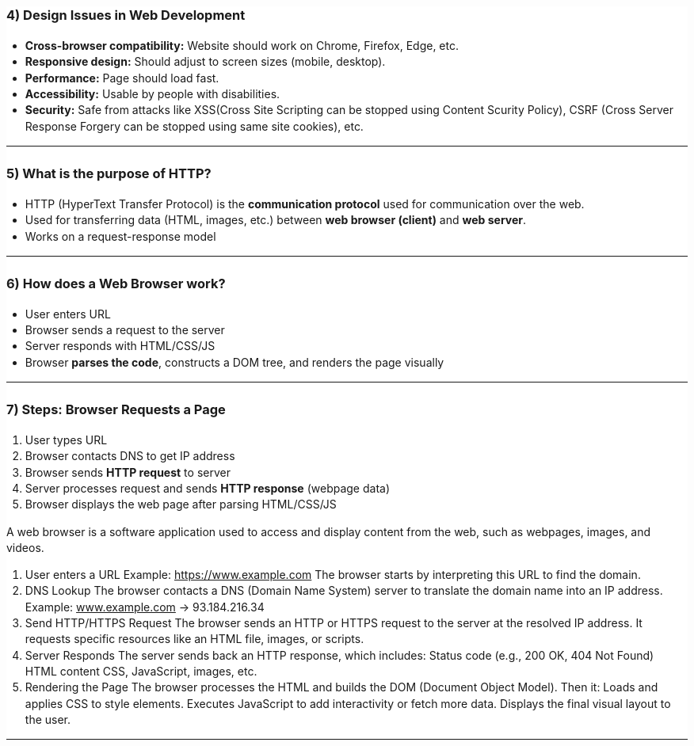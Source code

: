 ### **4) Design Issues in Web Development**

* **Cross-browser compatibility:** Website should work on Chrome, Firefox, Edge, etc.
* **Responsive design:** Should adjust to screen sizes (mobile, desktop).
* **Performance:** Page should load fast.
* **Accessibility:** Usable by people with disabilities.
* **Security:** Safe from attacks like XSS(Cross Site Scripting can be stopped using Content Scurity Policy), CSRF (Cross Server Response Forgery can be stopped using same site cookies), etc.

---

### **5) What is the purpose of HTTP?**

- HTTP (HyperText Transfer Protocol) is the **communication protocol** used for communication over the web.
- Used for transferring data (HTML, images, etc.) between **web browser (client)** and **web server**.
- Works on a request-response model
---

### **6) How does a Web Browser work?**

* User enters URL
* Browser sends a request to the server
* Server responds with HTML/CSS/JS
* Browser **parses the code**, constructs a DOM tree, and renders the page visually

---

### **7) Steps: Browser Requests a Page**

1. User types URL
2. Browser contacts DNS to get IP address
3. Browser sends **HTTP request** to server
4. Server processes request and sends **HTTP response** (webpage data)
5. Browser displays the web page after parsing HTML/CSS/JS

A web browser is a software application used to access and display content from the web, such as webpages, images, and videos.

1. User enters a URL
Example: https://www.example.com
The browser starts by interpreting this URL to find the domain.
2. DNS Lookup
The browser contacts a DNS (Domain Name System) server to translate the domain name into an IP address.
Example: www.example.com → 93.184.216.34
3. Send HTTP/HTTPS Request
The browser sends an HTTP or HTTPS request to the server at the resolved IP address.
It requests specific resources like an HTML file, images, or scripts.
4. Server Responds
The server sends back an HTTP response, which includes:
Status code (e.g., 200 OK, 404 Not Found)
HTML content
CSS, JavaScript, images, etc.
5. Rendering the Page
The browser processes the HTML and builds the DOM (Document Object Model).
Then it:
Loads and applies CSS to style elements.
Executes JavaScript to add interactivity or fetch more data.
Displays the final visual layout to the user.
---

